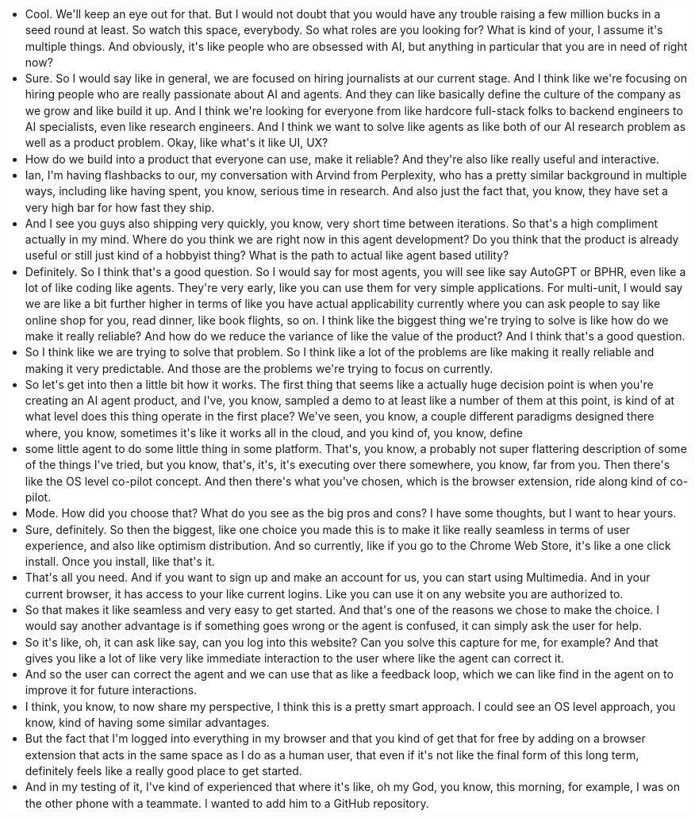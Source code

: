 *  Cool. We'll keep an eye out for that. But I would not doubt that you would have any trouble raising a few million bucks in a seed round at least. So watch this space, everybody. So what roles are you looking for? What is kind of your, I assume it's multiple things. And obviously, it's like people who are obsessed with AI, but anything in particular that you are in need of right now?
*  Sure. So I would say like in general, we are focused on hiring journalists at our current stage. And I think like we're focusing on hiring people who are really passionate about AI and agents. And they can like basically define the culture of the company as we grow and like build it up. And I think we're looking for everyone from like hardcore full-stack folks to backend engineers to AI specialists, even like research engineers. And I think we want to solve like agents as like both of our AI research problem as well as a product problem. Okay, like what's it like UI, UX?
*  How do we build into a product that everyone can use, make it reliable? And they're also like really useful and interactive.
*  Ian, I'm having flashbacks to our, my conversation with Arvind from Perplexity, who has a pretty similar background in multiple ways, including like having spent, you know, serious time in research. And also just the fact that, you know, they have set a very high bar for how fast they ship.
*  And I see you guys also shipping very quickly, you know, very short time between iterations. So that's a high compliment actually in my mind. Where do you think we are right now in this agent development? Do you think that the product is already useful or still just kind of a hobbyist thing? What is the path to actual like agent based utility?
*  Definitely. So I think that's a good question. So I would say for most agents, you will see like say AutoGPT or BPHR, even like a lot of like coding like agents. They're very early, like you can use them for very simple applications. For multi-unit, I would say we are like a bit further higher in terms of like you have actual applicability currently where you can ask people to say like online shop for you, read dinner, like book flights, so on. I think like the biggest thing we're trying to solve is like how do we make it really reliable? And how do we reduce the variance of like the value of the product? And I think that's a good question.
*  So I think like we are trying to solve that problem. So I think like a lot of the problems are like making it really reliable and making it very predictable. And those are the problems we're trying to focus on currently.
*  So let's get into then a little bit how it works. The first thing that seems like a actually huge decision point is when you're creating an AI agent product, and I've, you know, sampled a demo to at least like a number of them at this point, is kind of at what level does this thing operate in the first place? We've seen, you know, a couple different paradigms designed there where, you know, sometimes it's like it works all in the cloud, and you kind of, you know, define
*  some little agent to do some little thing in some platform. That's, you know, a probably not super flattering description of some of the things I've tried, but you know, that's, it's, it's executing over there somewhere, you know, far from you. Then there's like the OS level co-pilot concept. And then there's what you've chosen, which is the browser extension, ride along kind of co-pilot.
*  Mode. How did you choose that? What do you see as the big pros and cons? I have some thoughts, but I want to hear yours.
*  Sure, definitely. So then the biggest, like one choice you made this is to make it like really seamless in terms of user experience, and also like optimism distribution. And so currently, like if you go to the Chrome Web Store, it's like a one click install. Once you install, like that's it.
*  That's all you need. And if you want to sign up and make an account for us, you can start using Multimedia. And in your current browser, it has access to your like current logins. Like you can use it on any website you are authorized to.
*  So that makes it like seamless and very easy to get started. And that's one of the reasons we chose to make the choice. I would say another advantage is if something goes wrong or the agent is confused, it can simply ask the user for help.
*  So it's like, oh, it can ask like say, can you log into this website? Can you solve this capture for me, for example? And that gives you like a lot of like very like immediate interaction to the user where like the agent can correct it.
*  And so the user can correct the agent and we can use that as like a feedback loop, which we can like find in the agent on to improve it for future interactions.
*  I think, you know, to now share my perspective, I think this is a pretty smart approach. I could see an OS level approach, you know, kind of having some similar advantages.
*  But the fact that I'm logged into everything in my browser and that you kind of get that for free by adding on a browser extension that acts in the same space as I do as a human user, that even if it's not like the final form of this long term, definitely feels like a really good place to get started.
*  And in my testing of it, I've kind of experienced that where it's like, oh my God, you know, this morning, for example, I was on the other phone with a teammate. I wanted to add him to a GitHub repository.